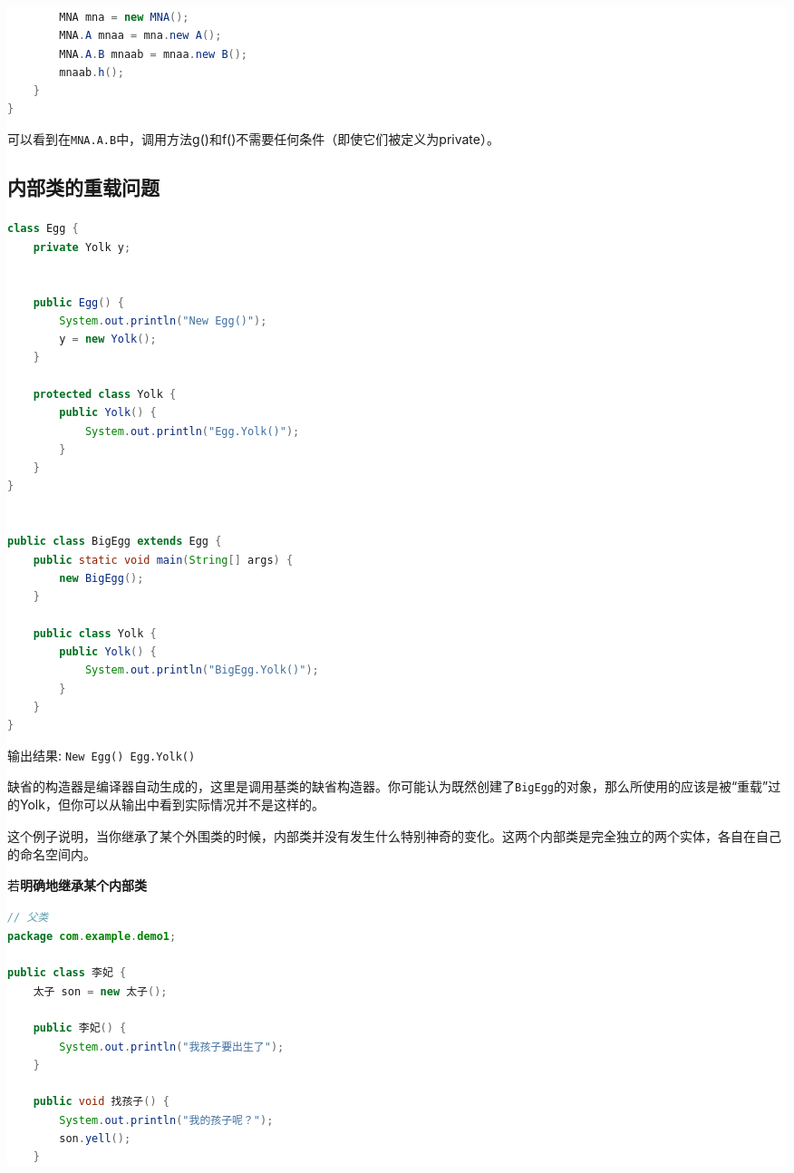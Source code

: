 ```java
		MNA mna = new MNA();
		MNA.A mnaa = mna.new A();
		MNA.A.B mnaab = mnaa.new B();
		mnaab.h();
	}
}
```

可以看到在`MNA.A.B`中，调用方法g()和f()不需要任何条件（即使它们被定义为private）。

## 内部类的重载问题

```java
class Egg {
	private Yolk y;


	public Egg() {
		System.out.println("New Egg()");
		y = new Yolk();
	}

	protected class Yolk {
		public Yolk() {
			System.out.println("Egg.Yolk()");
		}
	}
}


public class BigEgg extends Egg {
	public static void main(String[] args) {
		new BigEgg();
	}

	public class Yolk {
		public Yolk() {
			System.out.println("BigEgg.Yolk()");
		}
	}
}
```

输出结果:
`New Egg() Egg.Yolk()`

缺省的构造器是编译器自动生成的，这里是调用基类的缺省构造器。你可能认为既然创建了`BigEgg`的对象，那么所使用的应该是被“重载”过的Yolk，但你可以从输出中看到实际情况并不是这样的。

这个例子说明，当你继承了某个外围类的时候，内部类并没有发生什么特别神奇的变化。这两个内部类是完全独立的两个实体，各自在自己的命名空间内。

若**明确地继承某个内部类**
```java
// 父类
package com.example.demo1;

public class 李妃 {
    太子 son = new 太子();

    public 李妃() {
        System.out.println("我孩子要出生了");
    }

    public void 找孩子() {
        System.out.println("我的孩子呢？");
        son.yell();
    }
```